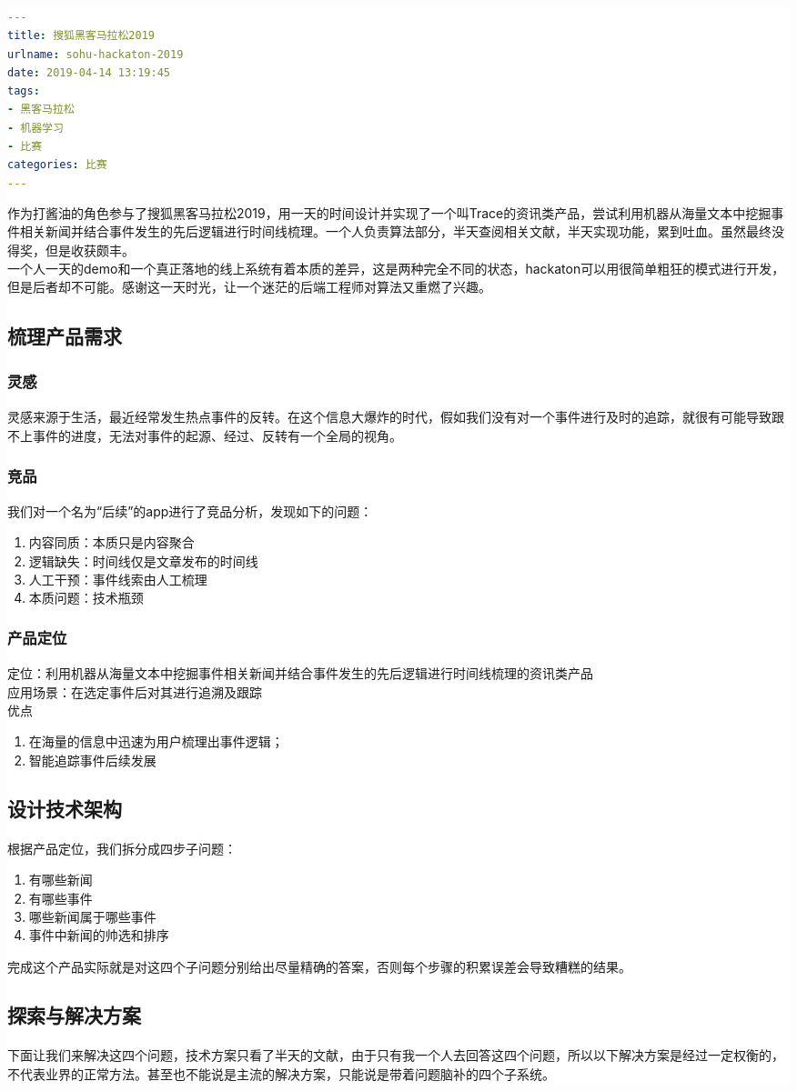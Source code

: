 ```yaml
---
title: 搜狐黑客马拉松2019
urlname: sohu-hackaton-2019
date: 2019-04-14 13:19:45
tags: 
- 黑客马拉松
- 机器学习
- 比赛
categories: 比赛
---
```


作为打酱油的角色参与了搜狐黑客马拉松2019，用一天的时间设计并实现了一个叫Trace的资讯类产品，尝试利用机器从海量文本中挖掘事件相关新闻并结合事件发生的先后逻辑进行时间线梳理。一个人负责算法部分，半天查阅相关文献，半天实现功能，累到吐血。虽然最终没得奖，但是收获颇丰。  
一个人一天的demo和一个真正落地的线上系统有着本质的差异，这是两种完全不同的状态，hackaton可以用很简单粗狂的模式进行开发，但是后者却不可能。感谢这一天时光，让一个迷茫的后端工程师对算法又重燃了兴趣。



## 梳理产品需求
### 灵感
灵感来源于生活，最近经常发生热点事件的反转。在这个信息大爆炸的时代，假如我们没有对一个事件进行及时的追踪，就很有可能导致跟不上事件的进度，无法对事件的起源、经过、反转有一个全局的视角。  

### 竞品
我们对一个名为“后续”的app进行了竞品分析，发现如下的问题：
1. 内容同质：本质只是内容聚合
2. 逻辑缺失：时间线仅是文章发布的时间线
3. 人工干预：事件线索由人工梳理
4. 本质问题：技术瓶颈

### 产品定位
定位：利用机器从海量文本中挖掘事件相关新闻并结合事件发生的先后逻辑进行时间线梳理的资讯类产品  
应用场景：在选定事件后对其进行追溯及跟踪  
优点
1. 在海量的信息中迅速为用户梳理出事件逻辑；
2. 智能追踪事件后续发展


## 设计技术架构
根据产品定位，我们拆分成四步子问题：
1. 有哪些新闻
2. 有哪些事件
3. 哪些新闻属于哪些事件
4. 事件中新闻的帅选和排序  

完成这个产品实际就是对这四个子问题分别给出尽量精确的答案，否则每个步骤的积累误差会导致糟糕的结果。

## 探索与解决方案
下面让我们来解决这四个问题，技术方案只看了半天的文献，由于只有我一个人去回答这四个问题，所以以下解决方案是经过一定权衡的，不代表业界的正常方法。甚至也不能说是主流的解决方案，只能说是带着问题脑补的四个子系统。
